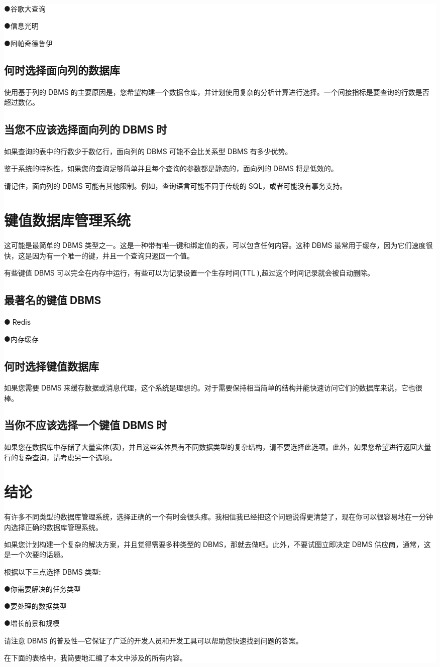 ●谷歌大查询

●信息光明

●阿帕奇德鲁伊

## 何时选择面向列的数据库

使用基于列的 DBMS 的主要原因是，您希望构建一个数据仓库，并计划使用复杂的分析计算进行选择。一个间接指标是要查询的行数是否超过数亿。

## 当您不应该选择面向列的 DBMS 时

如果查询的表中的行数少于数亿行，面向列的 DBMS 可能不会比关系型 DBMS 有多少优势。

鉴于系统的特殊性，如果您的查询足够简单并且每个查询的参数都是静态的，面向列的 DBMS 将是低效的。

请记住，面向列的 DBMS 可能有其他限制。例如，查询语言可能不同于传统的 SQL，或者可能没有事务支持。

# 键值数据库管理系统

这可能是最简单的 DBMS 类型之一。这是一种带有唯一键和绑定值的表，可以包含任何内容。这种 DBMS 最常用于缓存，因为它们速度很快，这是因为有一个唯一的键，并且一个查询只返回一个值。

有些键值 DBMS 可以完全在内存中运行，有些可以为记录设置一个生存时间(TTL ),超过这个时间记录就会被自动删除。

## 最著名的键值 DBMS

● Redis

●内存缓存

## 何时选择键值数据库

如果您需要 DBMS 来缓存数据或消息代理，这个系统是理想的。对于需要保持相当简单的结构并能快速访问它们的数据库来说，它也很棒。

## 当你不应该选择一个键值 DBMS 时

如果您在数据库中存储了大量实体(表)，并且这些实体具有不同数据类型的复杂结构，请不要选择此选项。此外，如果您希望进行返回大量行的复杂查询，请考虑另一个选项。

# 结论

有许多不同类型的数据库管理系统，选择正确的一个有时会很头疼。我相信我已经把这个问题说得更清楚了，现在你可以很容易地在一分钟内选择正确的数据库管理系统。

如果您计划构建一个复杂的解决方案，并且觉得需要多种类型的 DBMS，那就去做吧。此外，不要试图立即决定 DBMS 供应商，通常，这是一个次要的话题。

根据以下三点选择 DBMS 类型:

●你需要解决的任务类型

●要处理的数据类型

●增长前景和规模

请注意 DBMS 的普及性—它保证了广泛的开发人员和开发工具可以帮助您快速找到问题的答案。

在下面的表格中，我简要地汇编了本文中涉及的所有内容。
